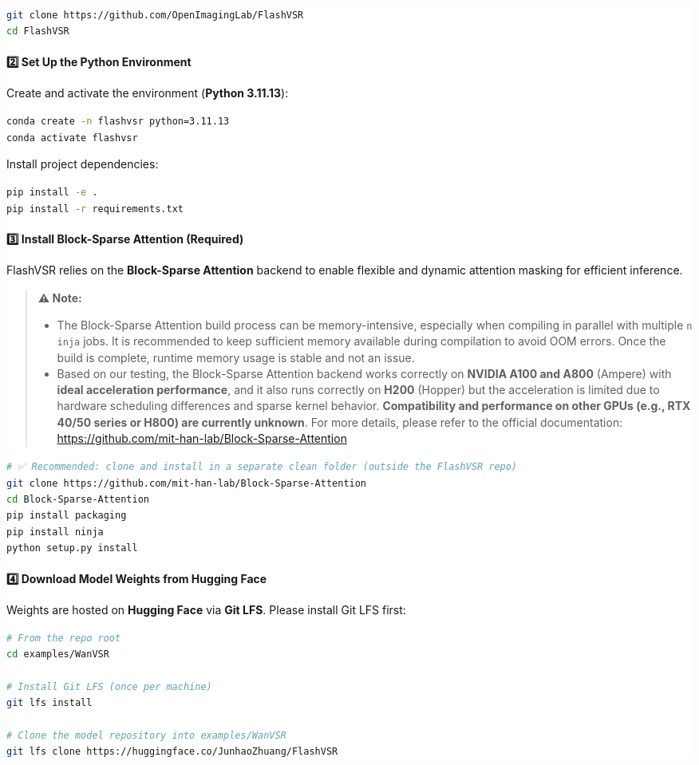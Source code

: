 ```bash
git clone https://github.com/OpenImagingLab/FlashVSR
cd FlashVSR
````

#### 2️⃣ Set Up the Python Environment

Create and activate the environment (**Python 3.11.13**):

```bash
conda create -n flashvsr python=3.11.13
conda activate flashvsr
```

Install project dependencies:

```bash
pip install -e .
pip install -r requirements.txt
```

#### 3️⃣ Install Block-Sparse Attention (Required)

FlashVSR relies on the **Block-Sparse Attention** backend to enable flexible and dynamic attention masking for efficient inference.

> **⚠️ Note:**
>
> * The Block-Sparse Attention build process can be memory-intensive, especially when compiling in parallel with multiple `ninja` jobs. It is recommended to keep sufficient memory available during compilation to avoid OOM errors. Once the build is complete, runtime memory usage is stable and not an issue.
> * Based on our testing, the Block-Sparse Attention backend works correctly on **NVIDIA A100 and A800** (Ampere) with **ideal acceleration performance**, and it also runs correctly on **H200** (Hopper) but the acceleration is limited due to hardware scheduling differences and sparse kernel behavior. **Compatibility and performance on other GPUs (e.g., RTX 40/50 series or H800) are currently unknown**. For more details, please refer to the official documentation: https://github.com/mit-han-lab/Block-Sparse-Attention


```bash
# ✅ Recommended: clone and install in a separate clean folder (outside the FlashVSR repo)
git clone https://github.com/mit-han-lab/Block-Sparse-Attention
cd Block-Sparse-Attention
pip install packaging
pip install ninja
python setup.py install
```

#### 4️⃣ Download Model Weights from Hugging Face

Weights are hosted on **Hugging Face** via **Git LFS**. Please install Git LFS first:

```bash
# From the repo root
cd examples/WanVSR

# Install Git LFS (once per machine)
git lfs install

# Clone the model repository into examples/WanVSR
git lfs clone https://huggingface.co/JunhaoZhuang/FlashVSR
```
